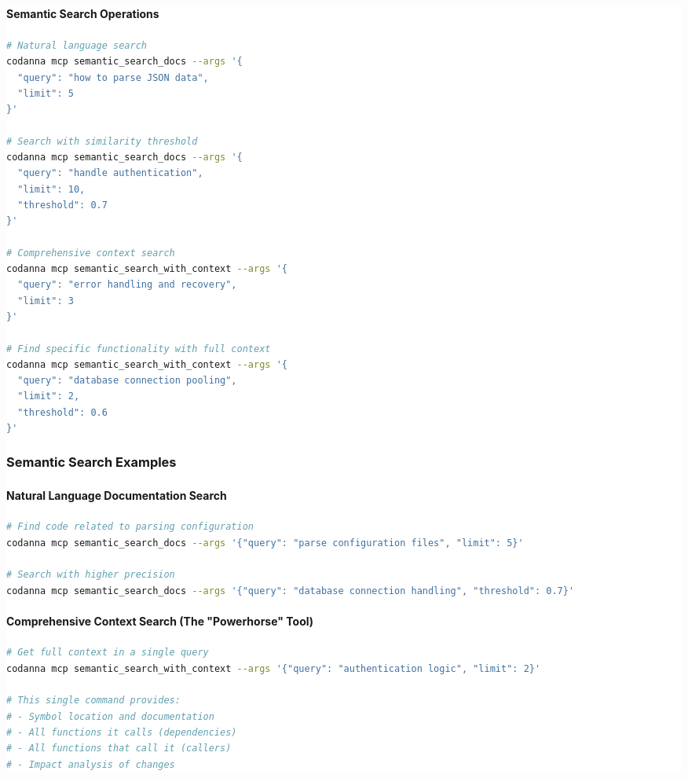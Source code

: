 ```bash
```

#### Semantic Search Operations
```bash
# Natural language search
codanna mcp semantic_search_docs --args '{
  "query": "how to parse JSON data",
  "limit": 5
}'

# Search with similarity threshold
codanna mcp semantic_search_docs --args '{
  "query": "handle authentication",
  "limit": 10,
  "threshold": 0.7
}'

# Comprehensive context search
codanna mcp semantic_search_with_context --args '{
  "query": "error handling and recovery",
  "limit": 3
}'

# Find specific functionality with full context
codanna mcp semantic_search_with_context --args '{
  "query": "database connection pooling",
  "limit": 2,
  "threshold": 0.6
}'
```

### Semantic Search Examples

#### Natural Language Documentation Search
```bash
# Find code related to parsing configuration
codanna mcp semantic_search_docs --args '{"query": "parse configuration files", "limit": 5}'

# Search with higher precision
codanna mcp semantic_search_docs --args '{"query": "database connection handling", "threshold": 0.7}'
```

#### Comprehensive Context Search (The "Powerhorse" Tool)
```bash
# Get full context in a single query
codanna mcp semantic_search_with_context --args '{"query": "authentication logic", "limit": 2}'

# This single command provides:
# - Symbol location and documentation
# - All functions it calls (dependencies)
# - All functions that call it (callers)
# - Impact analysis of changes
```
